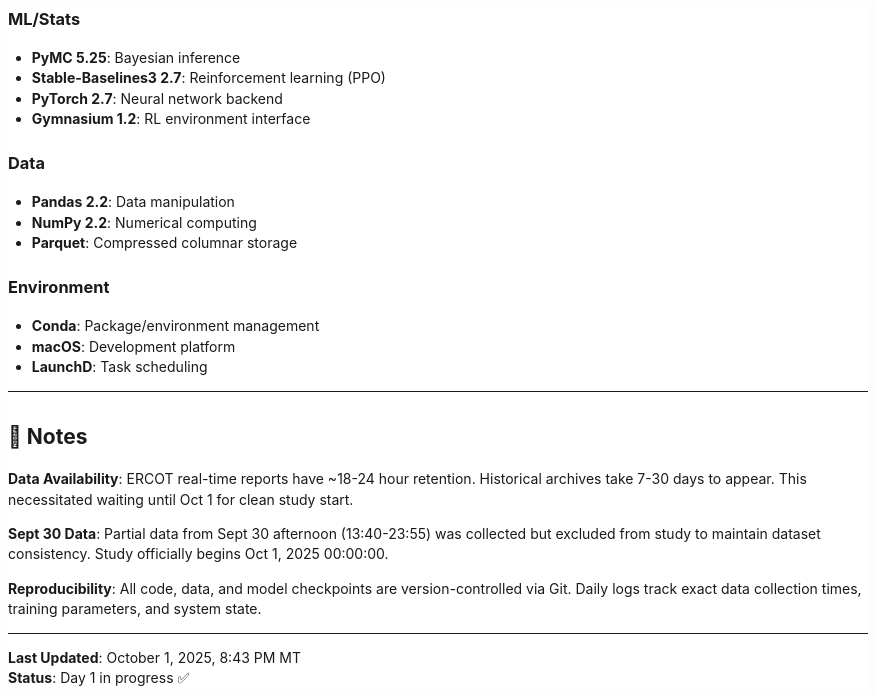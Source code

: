 ### ML/Stats
- **PyMC 5.25**: Bayesian inference
- **Stable-Baselines3 2.7**: Reinforcement learning (PPO)
- **PyTorch 2.7**: Neural network backend
- **Gymnasium 1.2**: RL environment interface

### Data
- **Pandas 2.2**: Data manipulation
- **NumPy 2.2**: Numerical computing
- **Parquet**: Compressed columnar storage

### Environment
- **Conda**: Package/environment management
- **macOS**: Development platform
- **LaunchD**: Task scheduling

---

## 📝 Notes

**Data Availability**: ERCOT real-time reports have ~18-24 hour retention. Historical archives take 7-30 days to appear. This necessitated waiting until Oct 1 for clean study start.

**Sept 30 Data**: Partial data from Sept 30 afternoon (13:40-23:55) was collected but excluded from study to maintain dataset consistency. Study officially begins Oct 1, 2025 00:00:00.

**Reproducibility**: All code, data, and model checkpoints are version-controlled via Git. Daily logs track exact data collection times, training parameters, and system state.

---

**Last Updated**: October 1, 2025, 8:43 PM MT  
**Status**: Day 1 in progress ✅
